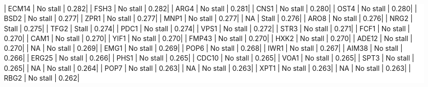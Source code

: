 | ECM14   | No stall |   0.282|
| FSH3    | No stall |   0.282|
| ARG4    | No stall |   0.281|
| CNS1    | No stall |   0.280|
| OST4    | No stall |   0.280|
| BSD2    | No stall |   0.277|
| ZPR1    | No stall |   0.277|
| MNP1    | No stall |   0.277|
| NA      | Stall    |   0.276|
| ARO8    | No stall |   0.276|
| NRG2    | Stall    |   0.275|
| TFG2    | Stall    |   0.274|
| PDC1    | No stall |   0.274|
| VPS1    | No stall |   0.272|
| STR3    | No stall |   0.271|
| FCF1    | No stall |   0.270|
| CAM1    | No stall |   0.270|
| YIF1    | No stall |   0.270|
| FMP43   | No stall |   0.270|
| HXK2    | No stall |   0.270|
| ADE12   | No stall |   0.270|
| NA      | No stall |   0.269|
| EMG1    | No stall |   0.269|
| POP6    | No stall |   0.268|
| IWR1    | No stall |   0.267|
| AIM38   | No stall |   0.266|
| ERG25   | No stall |   0.266|
| PHS1    | No stall |   0.265|
| CDC10   | No stall |   0.265|
| VOA1    | No stall |   0.265|
| SPT3    | No stall |   0.265|
| NA      | No stall |   0.264|
| POP7    | No stall |   0.263|
| NA      | No stall |   0.263|
| XPT1    | No stall |   0.263|
| NA      | No stall |   0.263|
| RBG2    | No stall |   0.262|